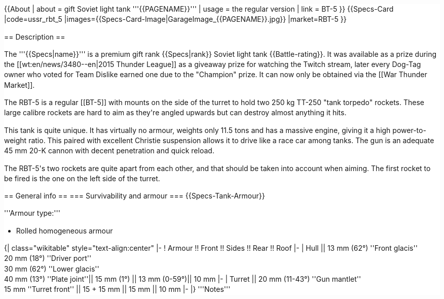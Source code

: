 {{About
| about = gift Soviet light tank '''{{PAGENAME}}'''
| usage = the regular version
| link = BT-5
}}
{{Specs-Card
|code=ussr_rbt_5
|images={{Specs-Card-Image|GarageImage_{{PAGENAME}}.jpg}}
|market=RBT-5
}}

== Description ==



The '''{{Specs|name}}''' is a premium gift rank {{Specs|rank}} Soviet light tank {{Battle-rating}}. It was available as a prize during the [[wt:en/news/3480--en|2015 Thunder League]] as a giveaway prize for watching the Twitch stream, later every Dog-Tag owner who voted for Team Dislike earned one due to the "Champion" prize. It can now only be obtained via the [[War Thunder Market]].

The RBT-5 is a regular [[BT-5]] with mounts on the side of the turret to hold two 250 kg TT-250 "tank torpedo" rockets. These large calibre rockets are hard to aim as they're angled upwards but can destroy almost anything it hits.

This tank is quite unique. It has virtually no armour, weights only 11.5 tons and has a massive engine, giving it a high power-to-weight ratio. This paired with excellent Christie suspension allows it to drive like a race car among tanks. The gun is an adequate 45 mm 20-K cannon with decent penetration and quick reload.

The RBT-5's two rockets are quite apart from each other, and that should be taken into account when aiming. The first rocket to be fired is the one on the left side of the turret.

== General info ==
=== Survivability and armour ===
{{Specs-Tank-Armour}}



'''Armour type:'''

- Rolled homogeneous armour

{| class="wikitable" style="text-align:center"
|-
! Armour !! Front !! Sides !! Rear !! Roof
|-
| Hull || 13 mm (62°) ''Front glacis''<br> 20 mm (18°) ''Driver port'' <br> 30 mm (62°) ''Lower glacis'' <br> 40 mm (13°) ''Plate joint''|| 15 mm (1°) || 13 mm (0-59°)|| 10 mm
|-
| Turret || 20 mm (11-43°) ''Gun mantlet'' <br> 15 mm ''Turret front'' || 15 + 15 mm || 15 mm || 10 mm
|-
|}
'''Notes'''
